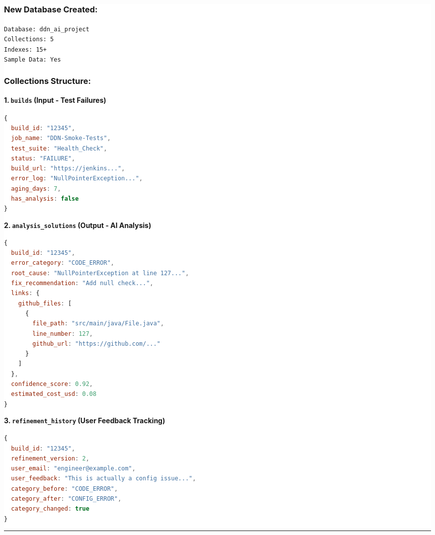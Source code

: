 ### **New Database Created:**
```
Database: ddn_ai_project
Collections: 5
Indexes: 15+
Sample Data: Yes
```

### **Collections Structure:**

**1. `builds` (Input - Test Failures)**
```javascript
{
  build_id: "12345",
  job_name: "DDN-Smoke-Tests",
  test_suite: "Health_Check",
  status: "FAILURE",
  build_url: "https://jenkins...",
  error_log: "NullPointerException...",
  aging_days: 7,
  has_analysis: false
}
```

**2. `analysis_solutions` (Output - AI Analysis)**
```javascript
{
  build_id: "12345",
  error_category: "CODE_ERROR",
  root_cause: "NullPointerException at line 127...",
  fix_recommendation: "Add null check...",
  links: {
    github_files: [
      {
        file_path: "src/main/java/File.java",
        line_number: 127,
        github_url: "https://github.com/..."
      }
    ]
  },
  confidence_score: 0.92,
  estimated_cost_usd: 0.08
}
```

**3. `refinement_history` (User Feedback Tracking)**
```javascript
{
  build_id: "12345",
  refinement_version: 2,
  user_email: "engineer@example.com",
  user_feedback: "This is actually a config issue...",
  category_before: "CODE_ERROR",
  category_after: "CONFIG_ERROR",
  category_changed: true
}
```

---